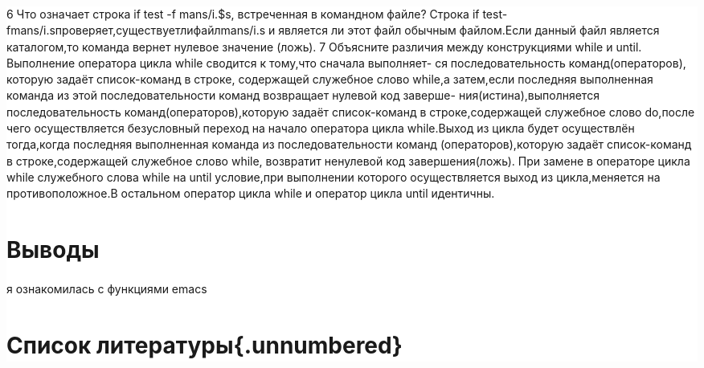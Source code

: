 6 Что означает строка if test -f mans/i.$s, встреченная в командном файле?
Строка if test-fmans/i.sпроверяет,существуетлифайлmans/i.s и является ли этот
файл обычным файлом.Если данный файл является каталогом,то команда вернет
нулевое значение (ложь).
7 Объясните различия между конструкциями while и until.
Выполнение оператора цикла while сводится к тому,что сначала выполняет-
ся последовательность команд(операторов), которую задаёт список-команд в
строке, содержащей служебное слово while,а затем,если последняя выполненная
команда из этой последовательности команд возвращает нулевой код заверше-
ния(истина),выполняется последовательность команд(операторов),которую задаёт
список-команд в строке,содержащей служебное слово do,после чего осуществляется
безусловный переход на начало оператора цикла while.Выход из цикла будет
осуществлён тогда,когда последняя выполненная команда из последовательности
команд (операторов),которую задаёт список-команд в строке,содержащей служебное
слово while, возвратит ненулевой код завершения(ложь). При замене в операторе
цикла while служебного слова while на until условие,при выполнении которого
осуществляется выход из цикла,меняется на противоположное.В остальном оператор
цикла while и оператор цикла until идентичны.


# Выводы

я ознакомилась с функциями emacs

# Список литературы{.unnumbered}

